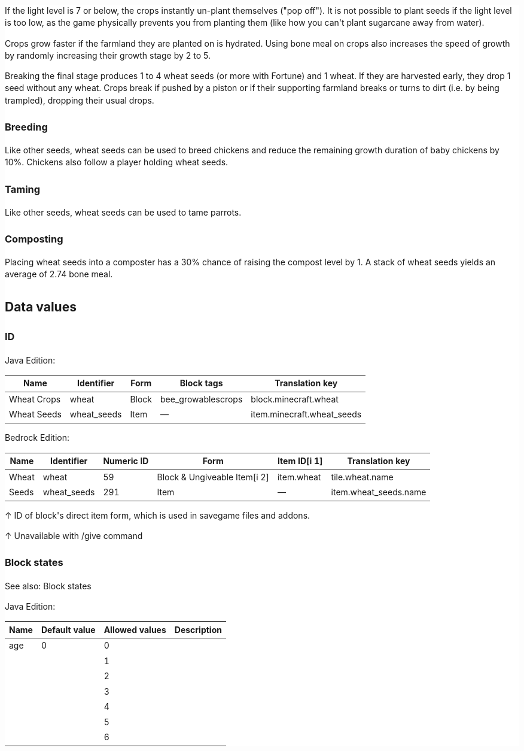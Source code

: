 If the light level is 7 or below, the crops instantly un-plant themselves ("pop off"). It is not possible to plant seeds if the light level is too low, as the game physically prevents you from planting them (like how you can't plant sugarcane away from water).

Crops grow faster if the farmland they are planted on is hydrated. Using bone meal on crops also increases the speed of growth by randomly increasing their growth stage by 2 to 5.

Breaking the final stage produces 1 to 4 wheat seeds (or more with Fortune) and 1 wheat. If they are harvested early, they drop 1 seed without any wheat. Crops break if pushed by a piston or if their supporting farmland breaks or turns to dirt (i.e. by being trampled), dropping their usual drops.

### Breeding
Like other seeds, wheat seeds can be used to breed chickens and reduce the remaining growth duration of baby chickens by 10%. Chickens also follow a player holding wheat seeds.

### Taming
Like other seeds, wheat seeds can be used to tame parrots.

### Composting
Placing wheat seeds into a composter has a 30% chance of raising the compost level by 1. A stack of wheat seeds yields an average of 2.74 bone meal.

## Data values
### ID
Java Edition:

| Name        | Identifier  | Form  | Block tags         | Translation key            |
|-------------|-------------|-------|--------------------|----------------------------|
| Wheat Crops | wheat       | Block | bee_growablescrops | block.minecraft.wheat      |
| Wheat Seeds | wheat_seeds | Item  | —                  | item.minecraft.wheat_seeds |

Bedrock Edition:

| Name  | Identifier  | Numeric ID | Form                         | Item ID[i 1] | Translation key       |
|-------|-------------|------------|------------------------------|--------------|-----------------------|
| Wheat | wheat       | 59         | Block & Ungiveable Item[i 2] | item.wheat   | tile.wheat.name       |
| Seeds | wheat_seeds | 291        | Item                         | —            | item.wheat_seeds.name |


↑ ID of block's direct item form, which is used in savegame files and addons.

↑ Unavailable with /give command


### Block states
See also: Block states

Java Edition:

| Name | Default value | Allowed values | Description  |
|------|---------------|----------------|--------------|
| age  | 0             | 0              |              |
|      |               | 1              |              |
|      |               | 2              |              |
|      |               | 3              |              |
|      |               | 4              |              |
|      |               | 5              |              |
|      |               | 6              |              |